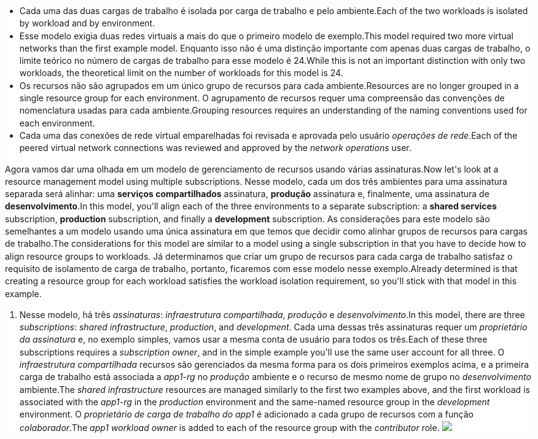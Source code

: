 * <span data-ttu-id="b2208-322">Cada uma das duas cargas de trabalho é isolada por carga de trabalho e pelo ambiente.</span><span class="sxs-lookup"><span data-stu-id="b2208-322">Each of the two workloads is isolated by workload and by environment.</span></span>
* <span data-ttu-id="b2208-323">Esse modelo exigia duas redes virtuais a mais do que o primeiro modelo de exemplo.</span><span class="sxs-lookup"><span data-stu-id="b2208-323">This model required two more virtual networks than the first example model.</span></span> <span data-ttu-id="b2208-324">Enquanto isso não é uma distinção importante com apenas duas cargas de trabalho, o limite teórico no número de cargas de trabalho para esse modelo é 24.</span><span class="sxs-lookup"><span data-stu-id="b2208-324">While this is not an important distinction with only two workloads, the theoretical limit on the number of workloads for this model is 24.</span></span>
* <span data-ttu-id="b2208-325">Os recursos não são agrupados em um único grupo de recursos para cada ambiente.</span><span class="sxs-lookup"><span data-stu-id="b2208-325">Resources are no longer grouped in a single resource group for each environment.</span></span> <span data-ttu-id="b2208-326">O agrupamento de recursos requer uma compreensão das convenções de nomenclatura usadas para cada ambiente.</span><span class="sxs-lookup"><span data-stu-id="b2208-326">Grouping resources requires an understanding of the naming conventions used for each environment.</span></span>
* <span data-ttu-id="b2208-327">Cada uma das conexões de rede virtual emparelhadas foi revisada e aprovada pelo usuário *operações de rede*.</span><span class="sxs-lookup"><span data-stu-id="b2208-327">Each of the peered virtual network connections was reviewed and approved by the *network operations* user.</span></span>

<span data-ttu-id="b2208-328">Agora vamos dar uma olhada em um modelo de gerenciamento de recursos usando várias assinaturas.</span><span class="sxs-lookup"><span data-stu-id="b2208-328">Now let's look at a resource management model using multiple subscriptions.</span></span> <span data-ttu-id="b2208-329">Nesse modelo, cada um dos três ambientes para uma assinatura separada será alinhar: uma **serviços compartilhados** assinatura, **produção** assinatura e, finalmente, uma assinatura de **desenvolvimento**.</span><span class="sxs-lookup"><span data-stu-id="b2208-329">In this model, you'll align each of the three environments to a separate subscription: a **shared services** subscription, **production** subscription, and finally a **development** subscription.</span></span> <span data-ttu-id="b2208-330">As considerações para este modelo são semelhantes a um modelo usando uma única assinatura em que temos que decidir como alinhar grupos de recursos para cargas de trabalho.</span><span class="sxs-lookup"><span data-stu-id="b2208-330">The considerations for this model are similar to a model using a single subscription in that you have to decide how to align resource groups to workloads.</span></span> <span data-ttu-id="b2208-331">Já determinamos que criar um grupo de recursos para cada carga de trabalho satisfaz o requisito de isolamento de carga de trabalho, portanto, ficaremos com esse modelo nesse exemplo.</span><span class="sxs-lookup"><span data-stu-id="b2208-331">Already determined is that creating a resource group for each workload satisfies the workload isolation requirement, so you'll stick with that model in this example.</span></span>

1. <span data-ttu-id="b2208-332">Nesse modelo, há três *assinaturas*: *infraestrutura compartilhada*, *produção* e *desenvolvimento*.</span><span class="sxs-lookup"><span data-stu-id="b2208-332">In this model, there are three *subscriptions*: *shared infrastructure*, *production*, and *development*.</span></span> <span data-ttu-id="b2208-333">Cada uma dessas três assinaturas requer um *proprietário da assinatura* e, no exemplo simples, vamos usar a mesma conta de usuário para todos os três.</span><span class="sxs-lookup"><span data-stu-id="b2208-333">Each of these three subscriptions requires a *subscription owner*, and in the simple example you'll use the same user account for all three.</span></span> <span data-ttu-id="b2208-334">O *infraestrutura compartilhada* recursos são gerenciados da mesma forma para os dois primeiros exemplos acima, e a primeira carga de trabalho está associada a *app1-rg* no *produção* ambiente e o recurso de mesmo nome de grupo no *desenvolvimento* ambiente.</span><span class="sxs-lookup"><span data-stu-id="b2208-334">The *shared infrastructure* resources are managed similarly to the first two examples above, and the first workload is associated with the *app1-rg* in the *production* environment and the same-named resource group in the *development* environment.</span></span> <span data-ttu-id="b2208-335">O *proprietário de carga de trabalho do app1* é adicionado a cada grupo de recursos com a função *colaborador*.</span><span class="sxs-lookup"><span data-stu-id="b2208-335">The *app1 workload owner* is added to each of the resource group with the *contributor* role.</span></span>
    ![](../../_images/governance-3-17.png)